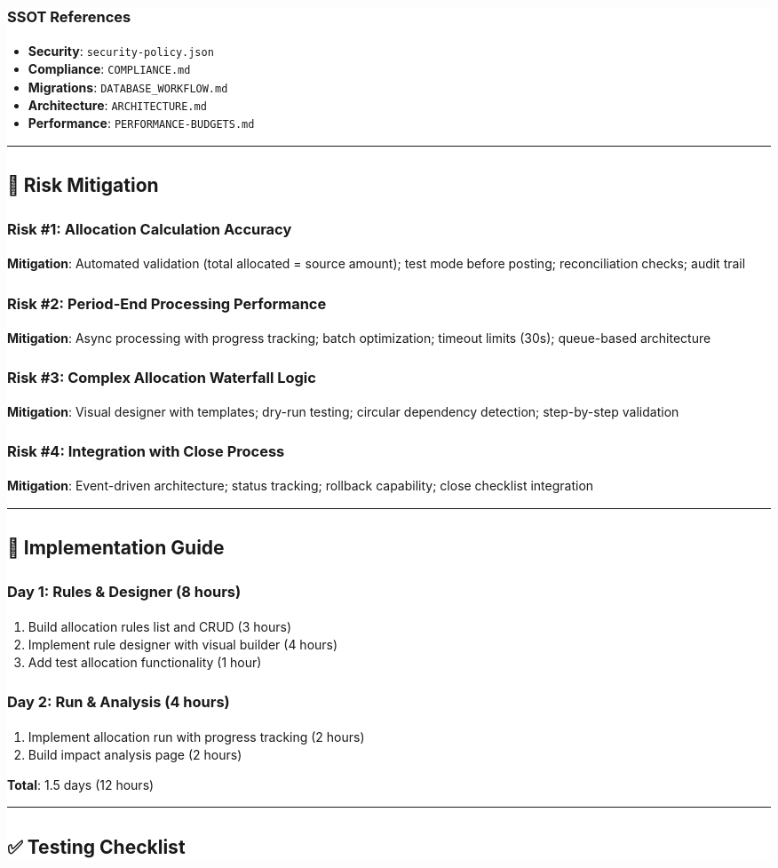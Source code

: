 ### SSOT References

- **Security**: `security-policy.json`
- **Compliance**: `COMPLIANCE.md`
- **Migrations**: `DATABASE_WORKFLOW.md`
- **Architecture**: `ARCHITECTURE.md`
- **Performance**: `PERFORMANCE-BUDGETS.md`

---

## 🚨 Risk Mitigation

### Risk #1: Allocation Calculation Accuracy

**Mitigation**: Automated validation (total allocated = source amount); test mode before posting; reconciliation checks; audit trail

### Risk #2: Period-End Processing Performance

**Mitigation**: Async processing with progress tracking; batch optimization; timeout limits (30s); queue-based architecture

### Risk #3: Complex Allocation Waterfall Logic

**Mitigation**: Visual designer with templates; dry-run testing; circular dependency detection; step-by-step validation

### Risk #4: Integration with Close Process

**Mitigation**: Event-driven architecture; status tracking; rollback capability; close checklist integration

---

## 📝 Implementation Guide

### Day 1: Rules & Designer (8 hours)

1. Build allocation rules list and CRUD (3 hours)
2. Implement rule designer with visual builder (4 hours)
3. Add test allocation functionality (1 hour)

### Day 2: Run & Analysis (4 hours)

1. Implement allocation run with progress tracking (2 hours)
2. Build impact analysis page (2 hours)

**Total**: 1.5 days (12 hours)

---

## ✅ Testing Checklist
